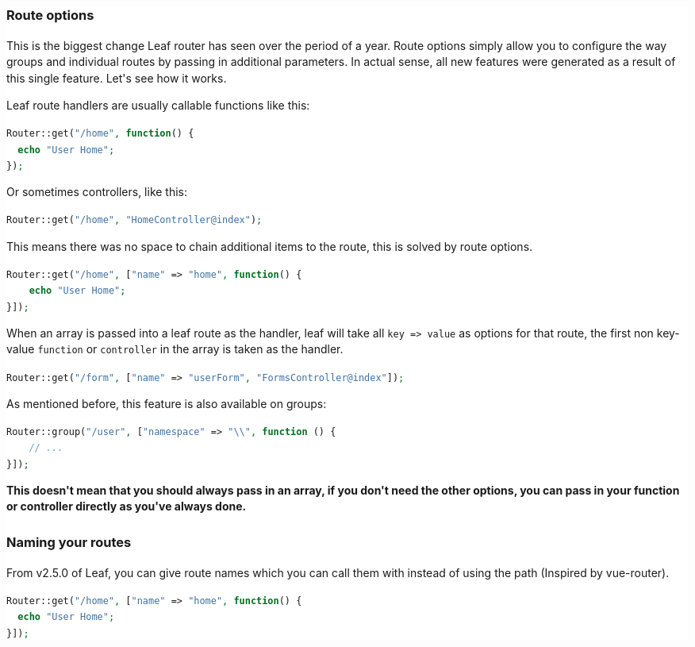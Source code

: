 ### Route options

This is the biggest change Leaf router has seen over the period of a year. Route options simply allow you to configure the way groups and individual routes by passing in additional parameters. In actual sense, all new features were generated as a result of this single feature. Let's see how it works.

Leaf route handlers are usually callable functions like this:

```php
Router::get("/home", function() {
  echo "User Home";
});
```

Or sometimes controllers, like this:

```php
Router::get("/home", "HomeController@index");
```

This means there was no space to chain additional items to the route, this is solved by route options.

```php
Router::get("/home", ["name" => "home", function() {
    echo "User Home";
}]);
```

When an array is passed into a leaf route as the handler, leaf will take all `key => value` as options for that route, the first non key-value `function` or `controller` in the array is taken as the handler.

```php
Router::get("/form", ["name" => "userForm", "FormsController@index"]);
```

As mentioned before, this feature is also available on groups:

```php
Router::group("/user", ["namespace" => "\\", function () {
    // ...
}]);
```

**This doesn't mean that you should always pass in an array, if you don't need the other options, you can pass in your function or controller directly as you've always done.**

### Naming your routes

From v2.5.0 of Leaf, you can give route names which you can call them with instead of using the path (Inspired by vue-router).

```php
Router::get("/home", ["name" => "home", function() {
  echo "User Home";
}]);
```
